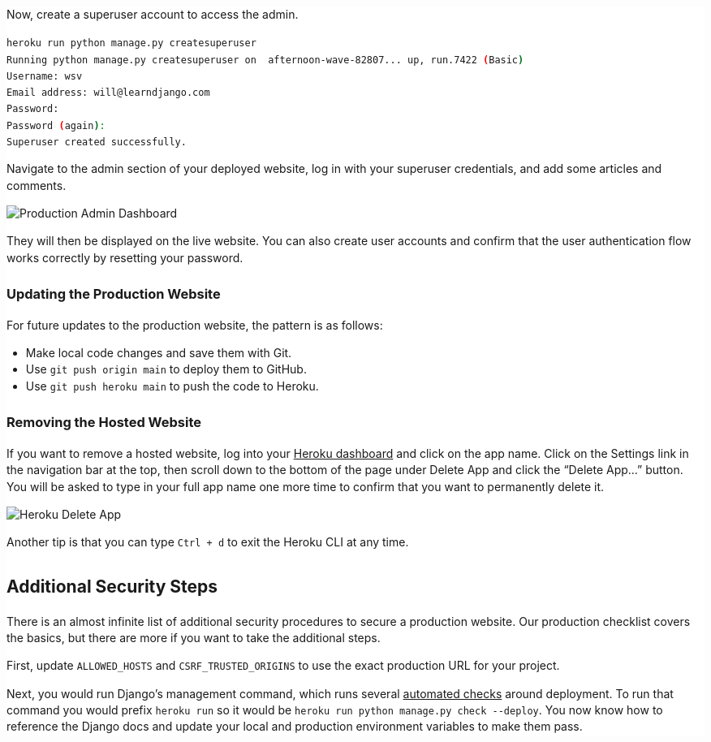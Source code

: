Now, create a superuser account to access the admin.

```bash
heroku run python manage.py createsuperuser
Running python manage.py createsuperuser on  afternoon-wave-82807... up, run.7422 (Basic)
Username: wsv
Email address: will@learndjango.com
Password:
Password (again):
Superuser created successfully.
```

Navigate to the admin section of your deployed website, log in with your superuser credentials, and add some articles and comments.

![Production Admin Dashboard](https://raw.githubusercontent.com/HashimThePassionate/ultimate-mysql-bootcamp/main/images/prod-admin.png)

They will then be displayed on the live website. You can also create user accounts and confirm that the user authentication flow works correctly by resetting your password.

### Updating the Production Website

For future updates to the production website, the pattern is as follows:

- Make local code changes and save them with Git.
- Use `git push origin main` to deploy them to GitHub.
- Use `git push heroku main` to push the code to Heroku.

### Removing the Hosted Website

If you want to remove a hosted website, log into your [Heroku dashboard](https://dashboard.heroku.com/apps) and click on the app name. Click on the Settings link in the navigation bar at the top, then scroll down to the bottom of the page under Delete App and click the “Delete App…” button. You will be asked to type in your full app name one more time to confirm that you want to permanently delete it.

![Heroku Delete App](https://raw.githubusercontent.com/HashimThePassionate/ultimate-mysql-bootcamp/main/images/heroku-delete.png)

Another tip is that you can type `Ctrl + d` to exit the Heroku CLI at any time.

## Additional Security Steps

There is an almost infinite list of additional security procedures to secure a production website. Our production checklist covers the basics, but there are more if you want to take the additional steps.

First, update `ALLOWED_HOSTS` and `CSRF_TRUSTED_ORIGINS` to use the exact production URL for your project.

Next, you would run Django’s management command, which runs several [automated checks](https://docs.djangoproject.com/en/5.0/howto/deployment/checklist/#run-manage-py-check-deploy) around deployment. To run that command you would prefix `heroku run` so it would be `heroku run python manage.py check --deploy`. You now know how to reference the Django docs and update your local and production environment variables to make them pass.
